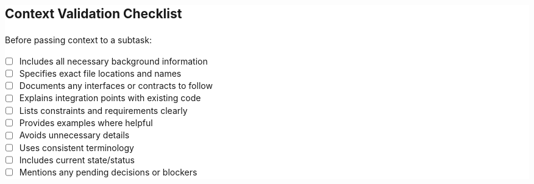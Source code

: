 ## Context Validation Checklist

Before passing context to a subtask:

- [ ] Includes all necessary background information
- [ ] Specifies exact file locations and names
- [ ] Documents any interfaces or contracts to follow
- [ ] Explains integration points with existing code
- [ ] Lists constraints and requirements clearly
- [ ] Provides examples where helpful
- [ ] Avoids unnecessary details
- [ ] Uses consistent terminology
- [ ] Includes current state/status
- [ ] Mentions any pending decisions or blockers
